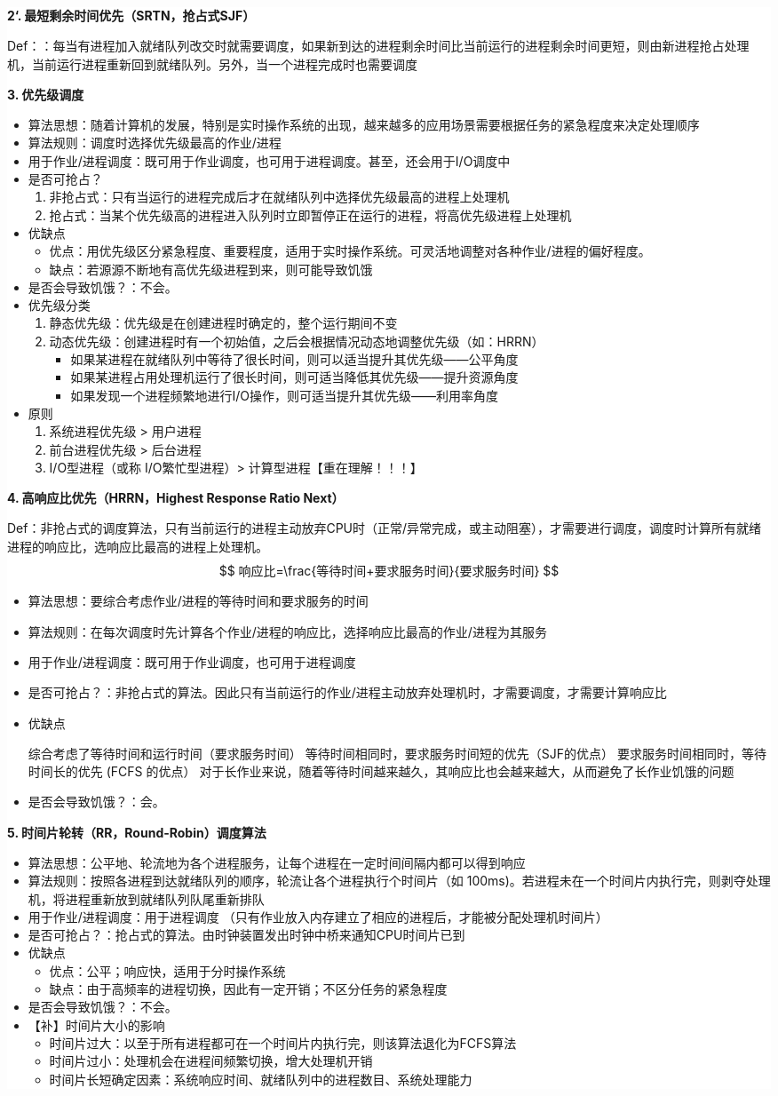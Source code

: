 **2‘. 最短剩余时间优先（SRTN，抢占式SJF）**

Def：：每当有进程加入就绪队列改交时就需要调度，如果新到达的进程剩余时间比当前运行的进程剩余时间更短，则由新进程抢占处理机，当前运行进程重新回到就绪队列。另外，当一个进程完成时也需要调度

**3. 优先级调度**

- 算法思想：随着计算机的发展，特别是实时操作系统的出现，越来越多的应用场景需要根据任务的紧急程度来决定处理顺序
- 算法规则：调度时选择优先级最高的作业/进程
- 用于作业/进程调度：既可用于作业调度，也可用于进程调度。甚至，还会用于I/O调度中
- 是否可抢占？
  1. 非抢占式：只有当运行的进程完成后才在就绪队列中选择优先级最高的进程上处理机
  2. 抢占式：当某个优先级高的进程进入队列时立即暂停正在运行的进程，将高优先级进程上处理机
- 优缺点
  - 优点：用优先级区分紧急程度、重要程度，适用于实时操作系统。可灵活地调整对各种作业/进程的偏好程度。
  - 缺点：若源源不断地有高优先级进程到来，则可能导致饥饿
- 是否会导致饥饿？：不会。
- 优先级分类
  1. 静态优先级：优先级是在创建进程时确定的，整个运行期间不变
  2. 动态优先级：创建进程时有一个初始值，之后会根据情况动态地调整优先级（如：HRRN）
     - 如果某进程在就绪队列中等待了很长时间，则可以适当提升其优先级——公平角度
     - 如果某进程占用处理机运行了很长时间，则可适当降低其优先级——提升资源角度
     - 如果发现一个进程频繁地进行I/O操作，则可适当提升其优先级——利用率角度
- 原则
  1. 系统进程优先级 > 用户进程
  2. 前台进程优先级 > 后台进程
  3. I/O型进程（或称 I/O繁忙型进程）> 计算型进程【重在理解！！！】

**4. 高响应比优先（HRRN，Highest Response Ratio Next）**

Def：非抢占式的调度算法，只有当前运行的进程主动放弃CPU时（正常/异常完成，或主动阻塞），才需要进行调度，调度时计算所有就绪进程的响应比，选响应比最高的进程上处理机。
$$
响应比=\frac{等待时间+要求服务时间}{要求服务时间}
$$


- 算法思想：要综合考虑作业/进程的等待时间和要求服务的时间

- 算法规则：在每次调度时先计算各个作业/进程的响应比，选择响应比最高的作业/进程为其服务

- 用于作业/进程调度：既可用于作业调度，也可用于进程调度

- 是否可抢占？：非抢占式的算法。因此只有当前运行的作业/进程主动放弃处理机时，才需要调度，才需要计算响应比

- 优缺点

  综合考虑了等待时间和运行时间（要求服务时间）
  等待时间相同时，要求服务时间短的优先（SJF的优点）
  要求服务时间相同时，等待时间长的优先 (FCFS 的优点）
  对于长作业来说，随着等待时间越来越久，其响应比也会越来越大，从而避免了长作业饥饿的问题

- 是否会导致饥饿？：会。

**5. 时间片轮转（RR，Round-Robin）调度算法**

- 算法思想：公平地、轮流地为各个进程服务，让每个进程在一定时间间隔内都可以得到响应
- 算法规则：按照各进程到达就绪队列的顺序，轮流让各个进程执行个时间片（如 100ms)。若进程未在一个时间片内执行完，则剥夺处理机，将进程重新放到就绪队列队尾重新排队
- 用于作业/进程调度：用于进程调度 （只有作业放入内存建立了相应的进程后，才能被分配处理机时间片）
- 是否可抢占？：抢占式的算法。由时钟装置发出时钟中桥来通知CPU时间片已到
- 优缺点
  - 优点：公平；响应快，适用于分时操作系统
  - 缺点：由于高频率的进程切换，因此有一定开销；不区分任务的紧急程度
- 是否会导致饥饿？：不会。
- 【补】时间片大小的影响
  - 时间片过大：以至于所有进程都可在一个时间片内执行完，则该算法退化为FCFS算法
  - 时间片过小：处理机会在进程间频繁切换，增大处理机开销
  - 时间片长短确定因素：系统响应时间、就绪队列中的进程数目、系统处理能力
